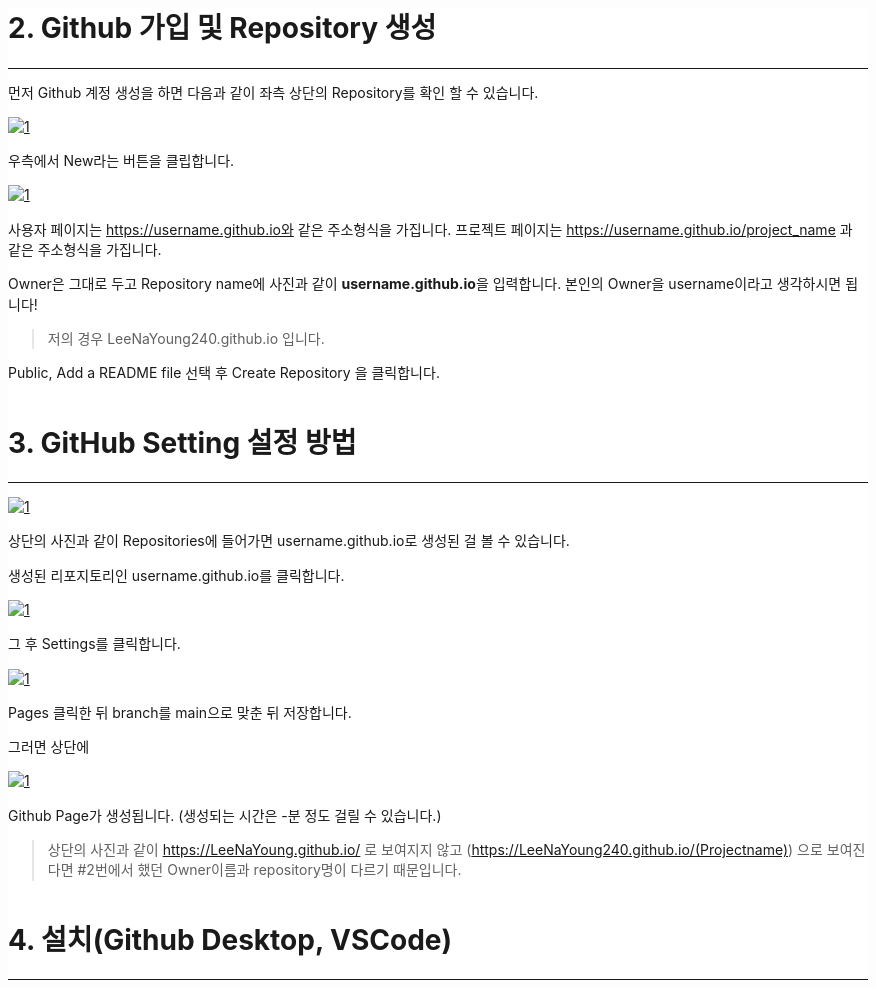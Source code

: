 # 2. Github 가입 및 Repository 생성
---
먼저 Github 계정 생성을 하면 다음과 같이 좌측 상단의 Repository를 확인 할 수 있습니다.

<a href="https://github.com/LeeNaYoung240/LeeNaYoung240.github.io/assets/107848521/f8522963-1052-42f1-966b-3d94b3421ab3" class="popup img-link"><img src="https://github.com/LeeNaYoung240/LeeNaYoung240.github.io/assets/107848521/f8522963-1052-42f1-966b-3d94b3421ab3" alt="1" loading="lazy"></a>

 

 우측에서 New라는 버튼을 클립합니다. 
 
 <a href="https://github.com/LeeNaYoung240/LeeNaYoung240.github.io/assets/107848521/721aad96-c5b7-429b-b298-28cd618e631f" class="popup img-link"><img src="https://github.com/LeeNaYoung240/LeeNaYoung240.github.io/assets/107848521/721aad96-c5b7-429b-b298-28cd618e631f" alt="1" loading="lazy"></a>



사용자 페이지는 https://username.github.io와 같은 주소형식을 가집니다. 
프로젝트 페이지는 https://username.github.io/project_name 과 같은 주소형식을 가집니다.

Owner은 그대로 두고 Repository name에 사진과 같이 **username.github.io**을 입력합니다. 본인의 Owner을 username이라고 생각하시면 됩니다!
> 저의 경우 LeeNaYoung240.github.io 입니다.

Public, Add a README file 선택 후 Create Repository 을 클릭합니다.


# 3. GitHub Setting 설정 방법
---

<a href="https://github.com/LeeNaYoung240/LeeNaYoung240.github.io/assets/107848521/5c945cfd-837f-486f-bbc0-2216b265d7b4" class="popup img-link"><img src="https://github.com/LeeNaYoung240/LeeNaYoung240.github.io/assets/107848521/5c945cfd-837f-486f-bbc0-2216b265d7b4" alt="1" loading="lazy"></a>



상단의 사진과 같이 Repositories에 들어가면 username.github.io로 생성된 걸 볼 수 있습니다. 

생성된 리포지토리인  username.github.io를 클릭합니다. 

 <a href="https://github.com/LeeNaYoung240/LeeNaYoung240.github.io/assets/107848521/5480ec1b-6a97-4405-95d0-78b265314b53" class="popup img-link"><img src="https://github.com/LeeNaYoung240/LeeNaYoung240.github.io/assets/107848521/5480ec1b-6a97-4405-95d0-78b265314b53" alt="1" loading="lazy"></a>


그 후 Settings를 클릭합니다.

<a href="https://github.com/LeeNaYoung240/LeeNaYoung240.github.io/assets/107848521/8e708572-5e95-4ef9-8d62-23e68fa06066" class="popup img-link"><img src="https://github.com/LeeNaYoung240/LeeNaYoung240.github.io/assets/107848521/8e708572-5e95-4ef9-8d62-23e68fa06066" alt="1" loading="lazy"></a>


Pages 클릭한 뒤 branch를 main으로  맞춘 뒤 저장합니다.


그러면 상단에 

<a href="https://github.com/LeeNaYoung240/LeeNaYoung240.github.io/assets/107848521/292c9c9c-007d-4f98-a25f-f3a7764a4b7e" class="popup img-link"><img src="https://github.com/LeeNaYoung240/LeeNaYoung240.github.io/assets/107848521/292c9c9c-007d-4f98-a25f-f3a7764a4b7e" alt="1" loading="lazy"></a>



Github Page가 생성됩니다. (생성되는 시간은 -분 정도 걸릴 수 있습니다.)
> 상단의 사진과 같이 https://LeeNaYoung.github.io/ 로 보여지지 않고 (https://LeeNaYoung240.github.io/(Projectname)) 으로 보여진다면 #2번에서 했던 Owner이름과 repository명이 다르기 때문입니다.


# 4. 설치(Github Desktop, VSCode)
---
